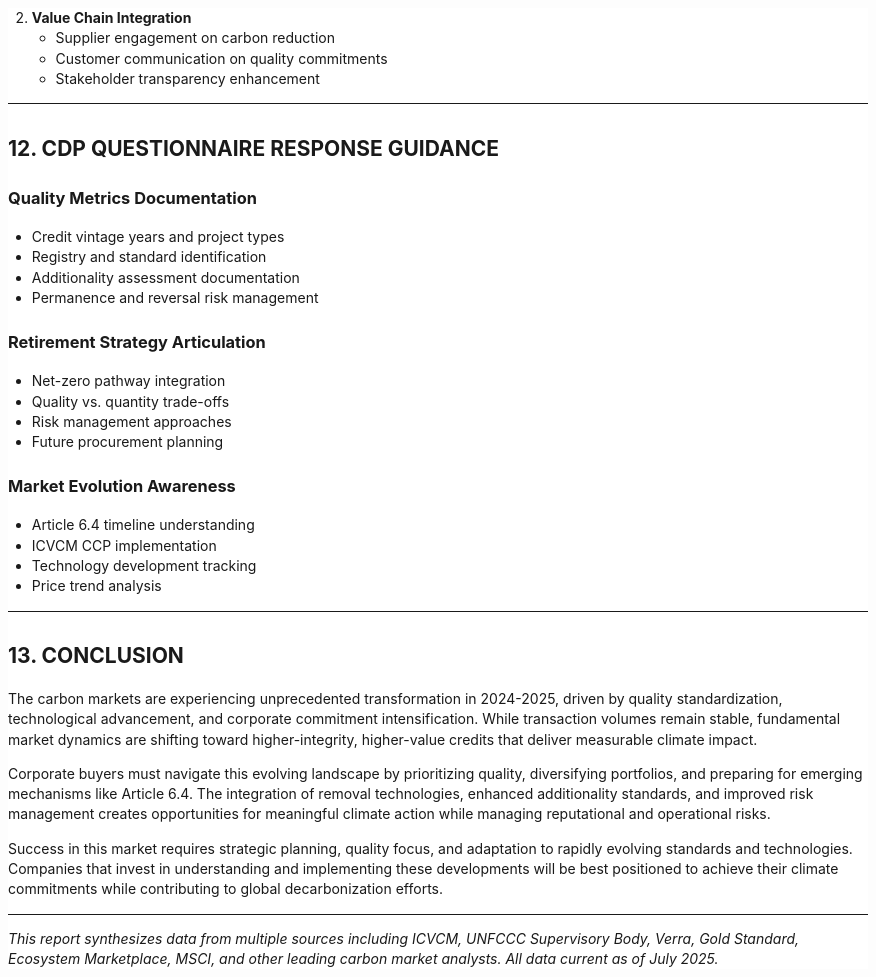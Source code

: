 2. **Value Chain Integration**
   - Supplier engagement on carbon reduction
   - Customer communication on quality commitments
   - Stakeholder transparency enhancement

---

## 12. CDP QUESTIONNAIRE RESPONSE GUIDANCE

### Quality Metrics Documentation
- Credit vintage years and project types
- Registry and standard identification
- Additionality assessment documentation
- Permanence and reversal risk management

### Retirement Strategy Articulation
- Net-zero pathway integration
- Quality vs. quantity trade-offs
- Risk management approaches
- Future procurement planning

### Market Evolution Awareness
- Article 6.4 timeline understanding
- ICVCM CCP implementation
- Technology development tracking
- Price trend analysis

---

## 13. CONCLUSION

The carbon markets are experiencing unprecedented transformation in 2024-2025, driven by quality standardization, technological advancement, and corporate commitment intensification. While transaction volumes remain stable, fundamental market dynamics are shifting toward higher-integrity, higher-value credits that deliver measurable climate impact.

Corporate buyers must navigate this evolving landscape by prioritizing quality, diversifying portfolios, and preparing for emerging mechanisms like Article 6.4. The integration of removal technologies, enhanced additionality standards, and improved risk management creates opportunities for meaningful climate action while managing reputational and operational risks.

Success in this market requires strategic planning, quality focus, and adaptation to rapidly evolving standards and technologies. Companies that invest in understanding and implementing these developments will be best positioned to achieve their climate commitments while contributing to global decarbonization efforts.

---

*This report synthesizes data from multiple sources including ICVCM, UNFCCC Supervisory Body, Verra, Gold Standard, Ecosystem Marketplace, MSCI, and other leading carbon market analysts. All data current as of July 2025.*
